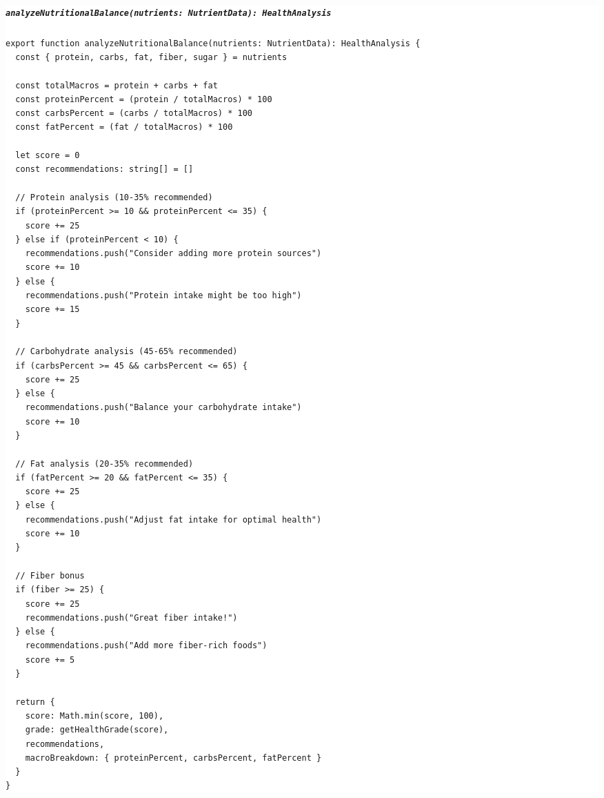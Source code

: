 ##### `analyzeNutritionalBalance(nutrients: NutrientData): HealthAnalysis`
```tsx
export function analyzeNutritionalBalance(nutrients: NutrientData): HealthAnalysis {
  const { protein, carbs, fat, fiber, sugar } = nutrients
  
  const totalMacros = protein + carbs + fat
  const proteinPercent = (protein / totalMacros) * 100
  const carbsPercent = (carbs / totalMacros) * 100
  const fatPercent = (fat / totalMacros) * 100
  
  let score = 0
  const recommendations: string[] = []
  
  // Protein analysis (10-35% recommended)
  if (proteinPercent >= 10 && proteinPercent <= 35) {
    score += 25
  } else if (proteinPercent < 10) {
    recommendations.push("Consider adding more protein sources")
    score += 10
  } else {
    recommendations.push("Protein intake might be too high")
    score += 15
  }
  
  // Carbohydrate analysis (45-65% recommended)
  if (carbsPercent >= 45 && carbsPercent <= 65) {
    score += 25
  } else {
    recommendations.push("Balance your carbohydrate intake")
    score += 10
  }
  
  // Fat analysis (20-35% recommended)
  if (fatPercent >= 20 && fatPercent <= 35) {
    score += 25
  } else {
    recommendations.push("Adjust fat intake for optimal health")
    score += 10
  }
  
  // Fiber bonus
  if (fiber >= 25) {
    score += 25
    recommendations.push("Great fiber intake!")
  } else {
    recommendations.push("Add more fiber-rich foods")
    score += 5
  }
  
  return {
    score: Math.min(score, 100),
    grade: getHealthGrade(score),
    recommendations,
    macroBreakdown: { proteinPercent, carbsPercent, fatPercent }
  }
}
```

